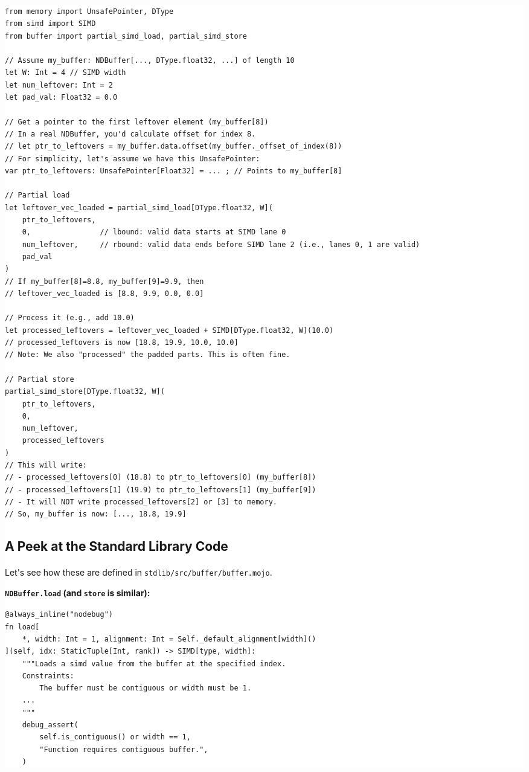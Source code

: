 ```mojo
from memory import UnsafePointer, DType
from simd import SIMD
from buffer import partial_simd_load, partial_simd_store

// Assume my_buffer: NDBuffer[..., DType.float32, ...] of length 10
let W: Int = 4 // SIMD width
let num_leftover: Int = 2
let pad_val: Float32 = 0.0

// Get a pointer to the first leftover element (my_buffer[8])
// In a real NDBuffer, you'd calculate offset for index 8.
// let ptr_to_leftovers = my_buffer.data.offset(my_buffer._offset_of_index(8))
// For simplicity, let's assume we have this UnsafePointer:
var ptr_to_leftovers: UnsafePointer[Float32] = ... ; // Points to my_buffer[8]

// Partial load
let leftover_vec_loaded = partial_simd_load[DType.float32, W](
    ptr_to_leftovers,
    0,                // lbound: valid data starts at SIMD lane 0
    num_leftover,     // rbound: valid data ends before SIMD lane 2 (i.e., lanes 0, 1 are valid)
    pad_val
)
// If my_buffer[8]=8.8, my_buffer[9]=9.9, then
// leftover_vec_loaded is [8.8, 9.9, 0.0, 0.0]

// Process it (e.g., add 10.0)
let processed_leftovers = leftover_vec_loaded + SIMD[DType.float32, W](10.0)
// processed_leftovers is now [18.8, 19.9, 10.0, 10.0]
// Note: We also "processed" the padded parts. This is often fine.

// Partial store
partial_simd_store[DType.float32, W](
    ptr_to_leftovers,
    0,
    num_leftover,
    processed_leftovers
)
// This will write:
// - processed_leftovers[0] (18.8) to ptr_to_leftovers[0] (my_buffer[8])
// - processed_leftovers[1] (19.9) to ptr_to_leftovers[1] (my_buffer[9])
// - It will NOT write processed_leftovers[2] or [3] to memory.
// So, my_buffer is now: [..., 18.8, 19.9]
```

## A Peek at the Standard Library Code

Let's see how these are defined in `stdlib/src/buffer/buffer.mojo`.

**`NDBuffer.load` (and `store` is similar):**
```mojo
@always_inline("nodebug")
fn load[
    *, width: Int = 1, alignment: Int = Self._default_alignment[width]()
](self, idx: StaticTuple[Int, rank]) -> SIMD[type, width]:
    """Loads a simd value from the buffer at the specified index.
    Constraints:
        The buffer must be contiguous or width must be 1.
    ...
    """
    debug_assert(
        self.is_contiguous() or width == 1,
        "Function requires contiguous buffer.",
    )
```